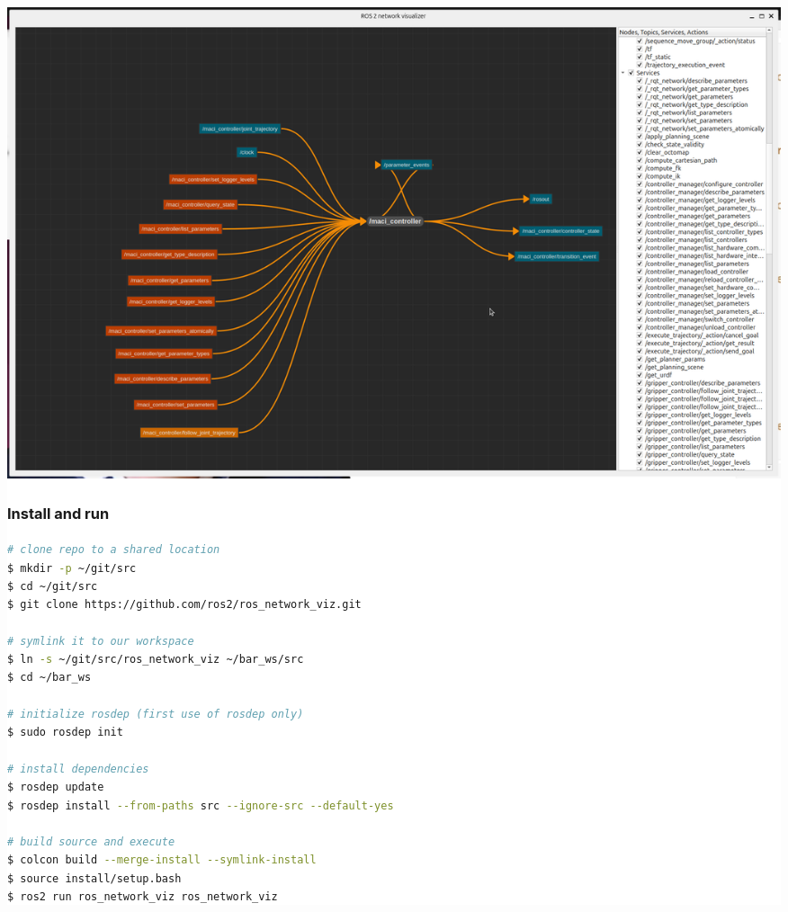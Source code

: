 ![](./assets/ROS2_network_viz_small.png)

### Install and run

```bash
# clone repo to a shared location
$ mkdir -p ~/git/src
$ cd ~/git/src
$ git clone https://github.com/ros2/ros_network_viz.git

# symlink it to our workspace
$ ln -s ~/git/src/ros_network_viz ~/bar_ws/src
$ cd ~/bar_ws

# initialize rosdep (first use of rosdep only)
$ sudo rosdep init

# install dependencies
$ rosdep update
$ rosdep install --from-paths src --ignore-src --default-yes

# build source and execute
$ colcon build --merge-install --symlink-install
$ source install/setup.bash
$ ros2 run ros_network_viz ros_network_viz
```
